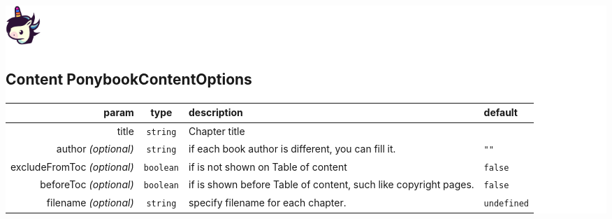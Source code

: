 <img src="logo.png" alt="drawing" width="50"/>

## Content PonybookContentOptions

| param  | type  | description  | default |
|---:|:---:|:---|:---|
|  title | `string`  | Chapter title  |  |
| author *(optional)*  | `string`  |  if each book author is different, you can fill it. | `""`  |
| excludeFromToc *(optional)*  | `boolean`  | if is not shown on Table of content  | `false`  |
| beforeToc *(optional)*  | `boolean`  | if is shown before Table of content, such like copyright pages.  |  `false` |
| filename *(optional)*  |  `string` | specify filename for each chapter.  | `undefined`  |
